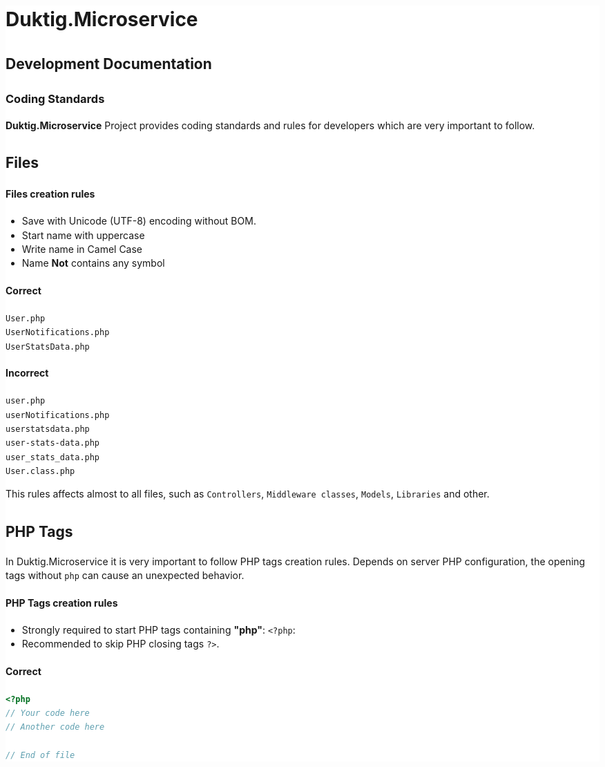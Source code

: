 # Duktig.Microservice
## Development Documentation

### Coding Standards

**Duktig.Microservice** Project provides coding standards and rules for developers which are very important to follow.

Files
--- 

#### Files creation rules 

- Save with Unicode (UTF-8) encoding without BOM. 
- Start name with uppercase
- Write name in Camel Case
- Name **Not** contains any symbol 

#### Correct

    User.php
    UserNotifications.php
    UserStatsData.php
    
#### Incorrect

    user.php
    userNotifications.php
    userstatsdata.php
    user-stats-data.php
    user_stats_data.php
    User.class.php

This rules affects almost to all files, such as `Controllers`, `Middleware classes`, `Models`, `Libraries` and other. 

PHP Tags
---

In Duktig.Microservice it is very important to follow PHP tags creation rules. 
Depends on server PHP configuration, the opening tags without `php` can cause an unexpected behavior.  

#### PHP Tags creation rules

- Strongly required to start PHP tags containing **"php"**: `<?php`:
- Recommended to skip PHP closing tags `?>`.

#### Correct

```php
<?php
// Your code here
// Another code here

// End of file
```
